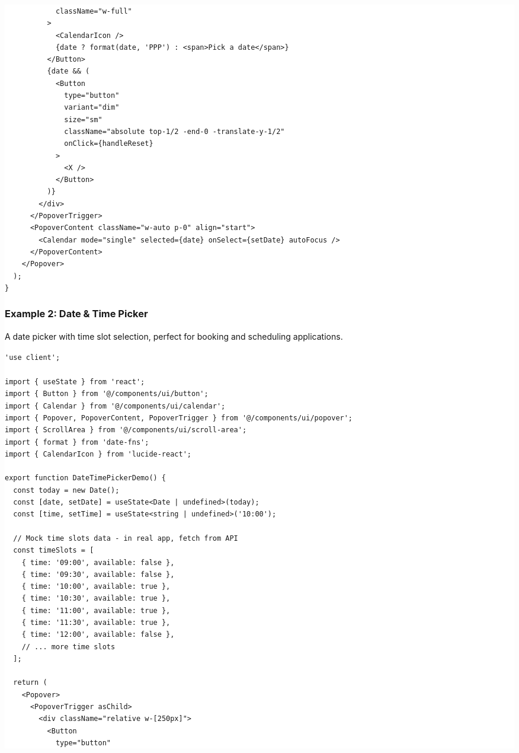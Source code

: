 ```tsx
            className="w-full"
          >
            <CalendarIcon />
            {date ? format(date, 'PPP') : <span>Pick a date</span>}
          </Button>
          {date && (
            <Button
              type="button"
              variant="dim"
              size="sm"
              className="absolute top-1/2 -end-0 -translate-y-1/2"
              onClick={handleReset}
            >
              <X />
            </Button>
          )}
        </div>
      </PopoverTrigger>
      <PopoverContent className="w-auto p-0" align="start">
        <Calendar mode="single" selected={date} onSelect={setDate} autoFocus />
      </PopoverContent>
    </Popover>
  );
}
```

### Example 2: Date & Time Picker

A date picker with time slot selection, perfect for booking and scheduling applications.

```tsx
'use client';

import { useState } from 'react';
import { Button } from '@/components/ui/button';
import { Calendar } from '@/components/ui/calendar';
import { Popover, PopoverContent, PopoverTrigger } from '@/components/ui/popover';
import { ScrollArea } from '@/components/ui/scroll-area';
import { format } from 'date-fns';
import { CalendarIcon } from 'lucide-react';

export function DateTimePickerDemo() {
  const today = new Date();
  const [date, setDate] = useState<Date | undefined>(today);
  const [time, setTime] = useState<string | undefined>('10:00');

  // Mock time slots data - in real app, fetch from API
  const timeSlots = [
    { time: '09:00', available: false },
    { time: '09:30', available: false },
    { time: '10:00', available: true },
    { time: '10:30', available: true },
    { time: '11:00', available: true },
    { time: '11:30', available: true },
    { time: '12:00', available: false },
    // ... more time slots
  ];

  return (
    <Popover>
      <PopoverTrigger asChild>
        <div className="relative w-[250px]">
          <Button
            type="button"
```